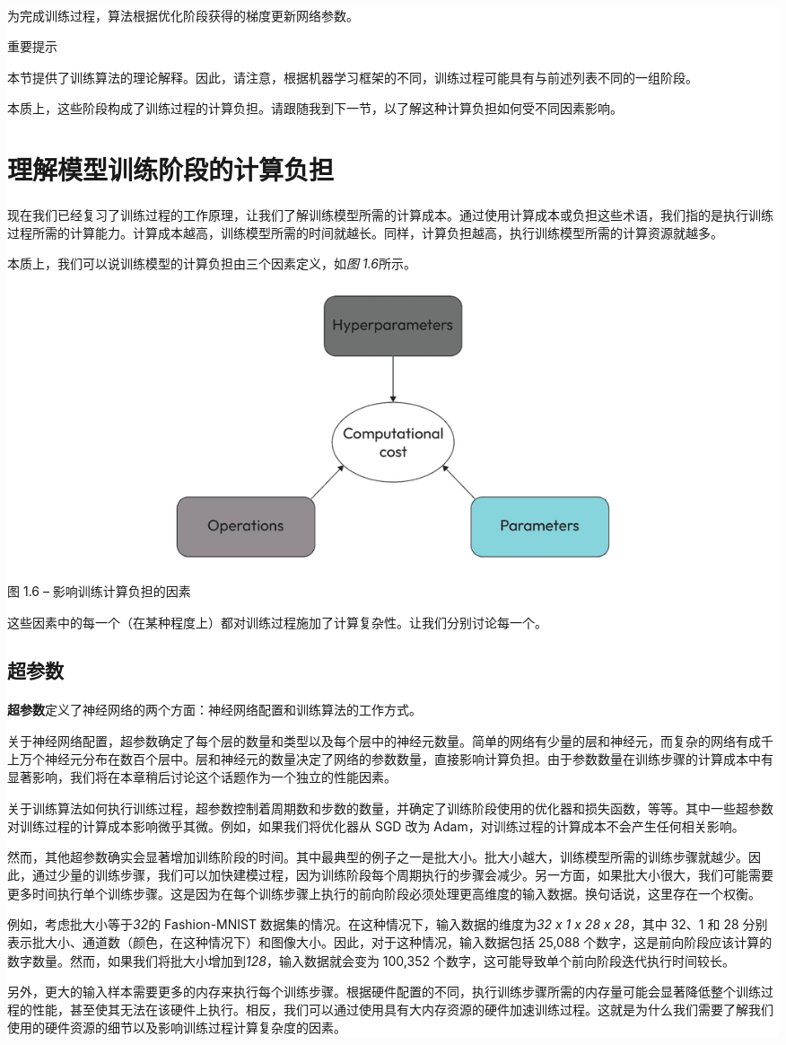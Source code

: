 为完成训练过程，算法根据优化阶段获得的梯度更新网络参数。

重要提示

本节提供了训练算法的理论解释。因此，请注意，根据机器学习框架的不同，训练过程可能具有与前述列表不同的一组阶段。

本质上，这些阶段构成了训练过程的计算负担。请跟随我到下一节，以了解这种计算负担如何受不同因素影响。

# 理解模型训练阶段的计算负担

现在我们已经复习了训练过程的工作原理，让我们了解训练模型所需的计算成本。通过使用计算成本或负担这些术语，我们指的是执行训练过程所需的计算能力。计算成本越高，训练模型所需的时间就越长。同样，计算负担越高，执行训练模型所需的计算资源就越多。

本质上，我们可以说训练模型的计算负担由三个因素定义，如*图 1.6*所示。

![图 1.6 – 影响训练计算负担的因素](img/B20959_01_6.jpg)

图 1.6 – 影响训练计算负担的因素

这些因素中的每一个（在某种程度上）都对训练过程施加了计算复杂性。让我们分别讨论每一个。

## 超参数

**超参数**定义了神经网络的两个方面：神经网络配置和训练算法的工作方式。

关于神经网络配置，超参数确定了每个层的数量和类型以及每个层中的神经元数量。简单的网络有少量的层和神经元，而复杂的网络有成千上万个神经元分布在数百个层中。层和神经元的数量决定了网络的参数数量，直接影响计算负担。由于参数数量在训练步骤的计算成本中有显著影响，我们将在本章稍后讨论这个话题作为一个独立的性能因素。

关于训练算法如何执行训练过程，超参数控制着周期数和步数的数量，并确定了训练阶段使用的优化器和损失函数，等等。其中一些超参数对训练过程的计算成本影响微乎其微。例如，如果我们将优化器从 SGD 改为 Adam，对训练过程的计算成本不会产生任何相关影响。

然而，其他超参数确实会显著增加训练阶段的时间。其中最典型的例子之一是批大小。批大小越大，训练模型所需的训练步骤就越少。因此，通过少量的训练步骤，我们可以加快建模过程，因为训练阶段每个周期执行的步骤会减少。另一方面，如果批大小很大，我们可能需要更多时间执行单个训练步骤。这是因为在每个训练步骤上执行的前向阶段必须处理更高维度的输入数据。换句话说，这里存在一个权衡。

例如，考虑批大小等于*32*的 Fashion-MNIST 数据集的情况。在这种情况下，输入数据的维度为*32 x 1 x 28 x 28*，其中 32、1 和 28 分别表示批大小、通道数（颜色，在这种情况下）和图像大小。因此，对于这种情况，输入数据包括 25,088 个数字，这是前向阶段应该计算的数字数量。然而，如果我们将批大小增加到*128*，输入数据就会变为 100,352 个数字，这可能导致单个前向阶段迭代执行时间较长。

另外，更大的输入样本需要更多的内存来执行每个训练步骤。根据硬件配置的不同，执行训练步骤所需的内存量可能会显著降低整个训练过程的性能，甚至使其无法在该硬件上执行。相反，我们可以通过使用具有大内存资源的硬件加速训练过程。这就是为什么我们需要了解我们使用的硬件资源的细节以及影响训练过程计算复杂度的因素。
